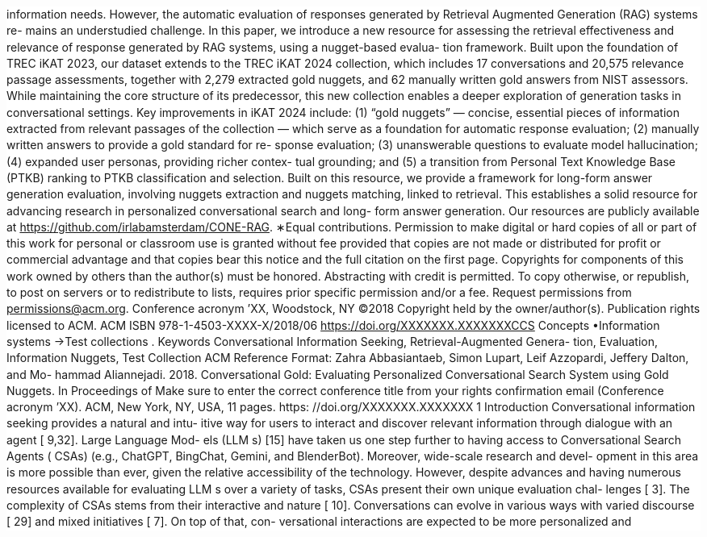 information needs. However, the automatic evaluation of responses
generated by Retrieval Augmented Generation (RAG) systems re-
mains an understudied challenge. In this paper, we introduce a new
resource for assessing the retrieval effectiveness and relevance of
response generated by RAG systems, using a nugget-based evalua-
tion framework. Built upon the foundation of TREC iKAT 2023, our
dataset extends to the TREC iKAT 2024 collection, which includes 17
conversations and 20,575 relevance passage assessments, together
with 2,279 extracted gold nuggets, and 62 manually written gold
answers from NIST assessors. While maintaining the core structure
of its predecessor, this new collection enables a deeper exploration
of generation tasks in conversational settings. Key improvements
in iKAT 2024 include: (1) “gold nuggets” — concise, essential pieces
of information extracted from relevant passages of the collection
— which serve as a foundation for automatic response evaluation;
(2) manually written answers to provide a gold standard for re-
sponse evaluation; (3) unanswerable questions to evaluate model
hallucination; (4) expanded user personas, providing richer contex-
tual grounding; and (5) a transition from Personal Text Knowledge
Base (PTKB) ranking to PTKB classification and selection. Built
on this resource, we provide a framework for long-form answer
generation evaluation, involving nuggets extraction and nuggets
matching, linked to retrieval. This establishes a solid resource for
advancing research in personalized conversational search and long-
form answer generation. Our resources are publicly available at
https://github.com/irlabamsterdam/CONE-RAG.
∗Equal contributions.
Permission to make digital or hard copies of all or part of this work for personal or
classroom use is granted without fee provided that copies are not made or distributed
for profit or commercial advantage and that copies bear this notice and the full citation
on the first page. Copyrights for components of this work owned by others than the
author(s) must be honored. Abstracting with credit is permitted. To copy otherwise, or
republish, to post on servers or to redistribute to lists, requires prior specific permission
and/or a fee. Request permissions from permissions@acm.org.
Conference acronym ’XX, Woodstock, NY
©2018 Copyright held by the owner/author(s). Publication rights licensed to ACM.
ACM ISBN 978-1-4503-XXXX-X/2018/06
https://doi.org/XXXXXXX.XXXXXXXCCS Concepts
•Information systems →Test collections .
Keywords
Conversational Information Seeking, Retrieval-Augmented Genera-
tion, Evaluation, Information Nuggets, Test Collection
ACM Reference Format:
Zahra Abbasiantaeb, Simon Lupart, Leif Azzopardi, Jeffery Dalton, and Mo-
hammad Aliannejadi. 2018. Conversational Gold: Evaluating Personalized
Conversational Search System using Gold Nuggets. In Proceedings of Make
sure to enter the correct conference title from your rights confirmation email
(Conference acronym ’XX). ACM, New York, NY, USA, 11 pages. https:
//doi.org/XXXXXXX.XXXXXXX
1 Introduction
Conversational information seeking provides a natural and intu-
itive way for users to interact and discover relevant information
through dialogue with an agent [ 9,32]. Large Language Mod-
els (LLM s) [15] have taken us one step further to having access
to Conversational Search Agents ( CSAs) (e.g., ChatGPT, BingChat,
Gemini, and BlenderBot). Moreover, wide-scale research and devel-
opment in this area is more possible than ever, given the relative
accessibility of the technology. However, despite advances and
having numerous resources available for evaluating LLM s over a
variety of tasks, CSAs present their own unique evaluation chal-
lenges [ 3]. The complexity of CSAs stems from their interactive
and nature [ 10]. Conversations can evolve in various ways with
varied discourse [ 29] and mixed initiatives [ 7]. On top of that, con-
versational interactions are expected to be more personalized and